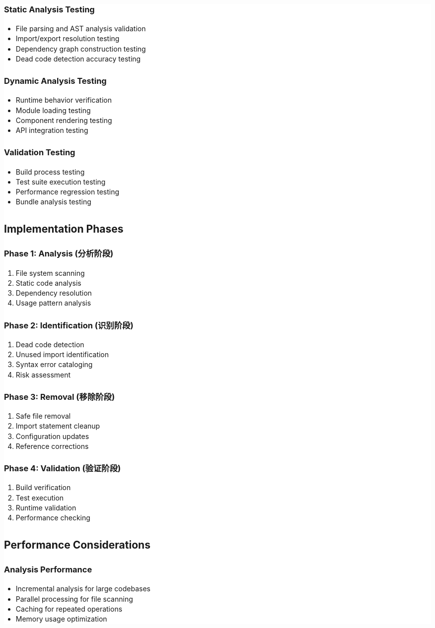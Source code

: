 ### Static Analysis Testing
- File parsing and AST analysis validation
- Import/export resolution testing
- Dependency graph construction testing
- Dead code detection accuracy testing

### Dynamic Analysis Testing
- Runtime behavior verification
- Module loading testing
- Component rendering testing
- API integration testing

### Validation Testing
- Build process testing
- Test suite execution testing
- Performance regression testing
- Bundle analysis testing

## Implementation Phases

### Phase 1: Analysis (分析阶段)
1. File system scanning
2. Static code analysis
3. Dependency resolution
4. Usage pattern analysis

### Phase 2: Identification (识别阶段)
1. Dead code detection
2. Unused import identification
3. Syntax error cataloging
4. Risk assessment

### Phase 3: Removal (移除阶段)
1. Safe file removal
2. Import statement cleanup
3. Configuration updates
4. Reference corrections

### Phase 4: Validation (验证阶段)
1. Build verification
2. Test execution
3. Runtime validation
4. Performance checking

## Performance Considerations

### Analysis Performance
- Incremental analysis for large codebases
- Parallel processing for file scanning
- Caching for repeated operations
- Memory usage optimization

